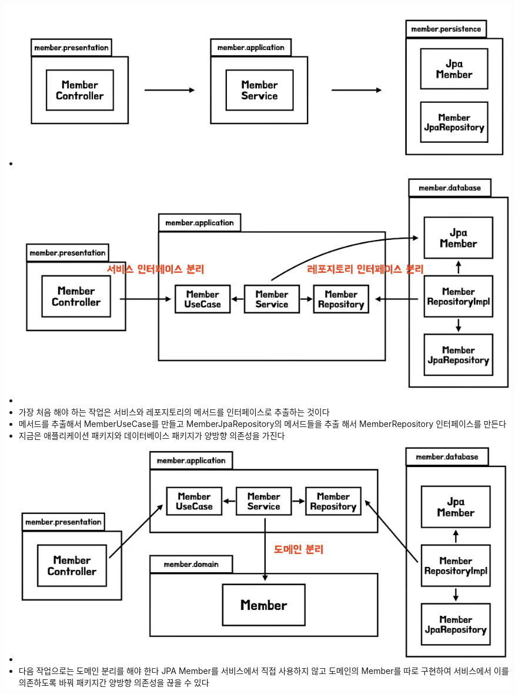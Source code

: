 + ![img_21.png](../../../assets/img/elegant-tekotok/NUNU-DAZZLE-CleanArchitecture_21.png)
+ ![img_22.png](../../../assets/img/elegant-tekotok/NUNU-DAZZLE-CleanArchitecture_22.png)
+ 가장 처음 해야 하는 작업은 서비스와 레포지토리의 메서드를 인터페이스로 추출하는 것이다
+ 메서드를 추출해서 MemberUseCase를 만들고 MemberJpaRepository의 메서드들을 추출 해서 MemberRepository 인터페이스를 만든다
+ 지금은 애플리케이션 패키지와 데이터베이스 패키지가 양방향 의존성을 가진다
+ ![img_23.png](../../../assets/img/elegant-tekotok/NUNU-DAZZLE-CleanArchitecture_23.png)
+ 다음 작업으로는 도메인 분리를 해야 한다 JPA Member를 서비스에서 직접 사용하지 않고
  도메인의 Member를 따로 구현하여 서비스에서 이를 의존하도록 바꿔 패키지간 양방향 의존성을 끊을 수 있다